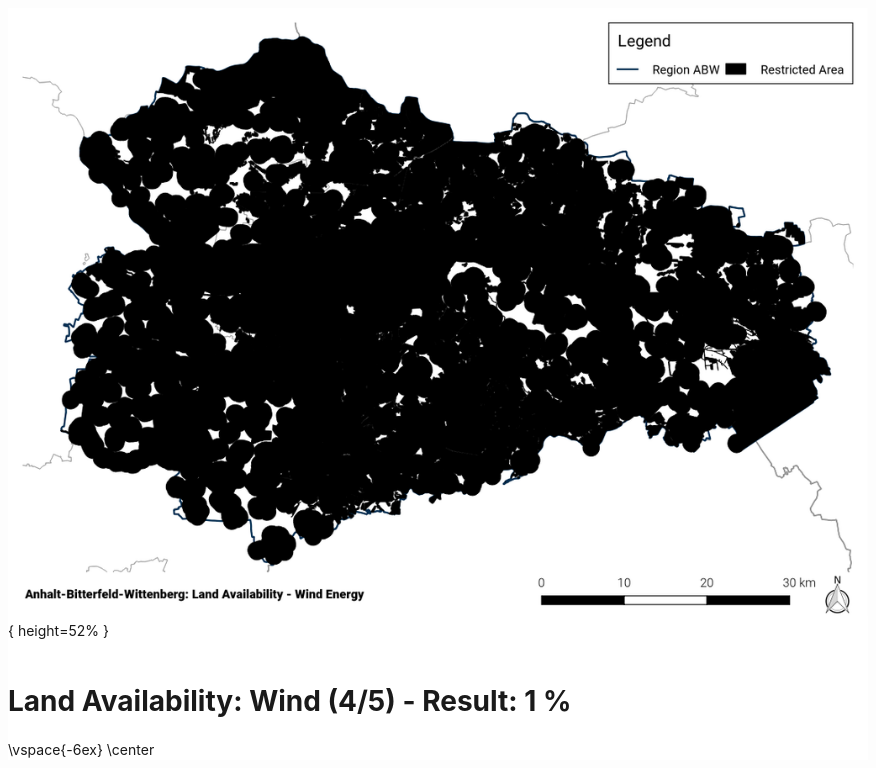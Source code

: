 ![](img/map_abw_land_avail_wind2.png){ height=52% }

# Land Availability: Wind (4/5) - Result: 1 %

\vspace{-6ex}
\center